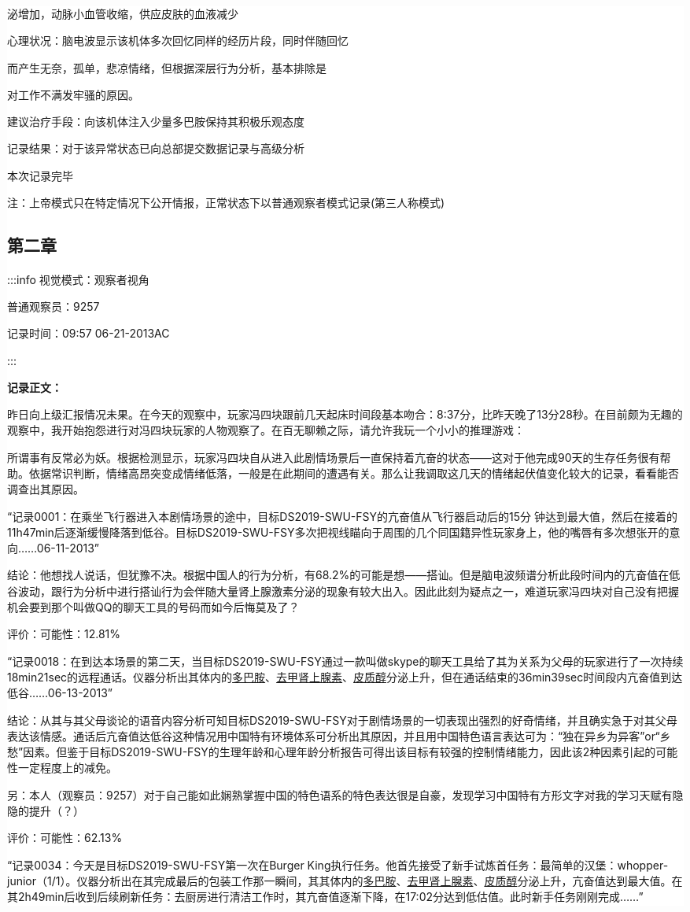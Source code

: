 泌增加，动脉小血管收缩，供应皮肤的血液减少

心理状况：脑电波显示该机体多次回忆同样的经历片段，同时伴随回忆

而产生无奈，孤单，悲凉情绪，但根据深层行为分析，基本排除是

对工作不满发牢骚的原因。

建议治疗手段：向该机体注入少量多巴胺保持其积极乐观态度

记录结果：对于该异常状态已向总部提交数据记录与高级分析

本次记录完毕

注：上帝模式只在特定情况下公开情报，正常状态下以普通观察者模式记录(第三人称模式)

## 第二章

:::info 视觉模式：观察者视角

普通观察员：9257

记录时间：09:57 06-21-2013AC

:::

**记录正文：**

昨日向上级汇报情况未果。在今天的观察中，玩家冯四块跟前几天起床时间段基本吻合：8:37分，比昨天晚了13分28秒。在目前颇为无趣的观察中，我开始抱怨进行对冯四块玩家的人物观察了。在百无聊赖之际，请允许我玩一个小小的推理游戏：

所谓事有反常必为妖。根据检测显示，玩家冯四块自从进入此剧情场景后一直保持着亢奋的状态——这对于他完成90天的生存任务很有帮助。依据常识判断，情绪高昂突变成情绪低落，一般是在此期间的遭遇有关。那么让我调取这几天的情绪起伏值变化较大的记录，看看能否调查出其原因。

“记录0001：在乘坐飞行器进入本剧情场景的途中，目标DS2019-SWU-FSY的亢奋值从飞行器启动后的15分 钟达到最大值，然后在接着的11h47min后逐渐缓慢降落到低谷。目标DS2019-SWU-FSY多次把视线瞄向于周围的几个同国籍异性玩家身上，他的嘴唇有多次想张开的意向……06-11-2013”

结论：他想找人说话，但犹豫不决。根据中国人的行为分析，有68.2%的可能是想——搭讪。但是脑电波频谱分析此段时间内的亢奋值在低谷波动，跟行为分析中进行搭讪行为会伴随大量肾上腺激素分泌的现象有较大出入。因此此刻为疑点之一，难道玩家冯四块对自己没有把握机会要到那个叫做QQ的聊天工具的号码而如今后悔莫及了？

评价：可能性：12.81%

“记录0018：在到达本场景的第二天，当目标DS2019-SWU-FSY通过一款叫做skype的聊天工具给了其为关系为父母的玩家进行了一次持续18min21sec的远程通话。仪器分析出其体内的[多巴胺](http://wenwen.soso.com/z/Search.e?sp=S多巴胺&ch=w.search.yjjlink&cid=w.search.yjjlink)、[去甲肾上腺素](http://wenwen.soso.com/z/Search.e?sp=S去甲肾上腺素&ch=w.search.yjjlink&cid=w.search.yjjlink)、[皮质醇](http://wenwen.soso.com/z/Search.e?sp=S皮质醇&ch=w.search.yjjlink&cid=w.search.yjjlink)分泌上升，但在通话结束的36min39sec时间段内亢奋值到达低谷……06-13-2013”

结论：从其与其父母谈论的语音内容分析可知目标DS2019-SWU-FSY对于剧情场景的一切表现出强烈的好奇情绪，并且确实急于对其父母表达该情感。通话后亢奋值达低谷这种情况用中国特有环境体系可分析出其原因，并且用中国特色语言表达可为：“独在异乡为异客”or“乡愁”因素。但鉴于目标DS2019-SWU-FSY的生理年龄和心理年龄分析报告可得出该目标有较强的控制情绪能力，因此该2种因素引起的可能性一定程度上的减免。

另：本人（观察员：9257）对于自己能如此娴熟掌握中国的特色语系的特色表达很是自豪，发现学习中国特有方形文字对我的学习天赋有隐隐的提升（？）

评价：可能性：62.13%

“记录0034：今天是目标DS2019-SWU-FSY第一次在Burger King执行任务。他首先接受了新手试炼首任务：最简单的汉堡：whopper-junior（1/1）。仪器分析出在其完成最后的包装工作那一瞬间，其其体内的[多巴胺](http://wenwen.soso.com/z/Search.e?sp=S多巴胺&ch=w.search.yjjlink&cid=w.search.yjjlink)、[去甲肾上腺素](http://wenwen.soso.com/z/Search.e?sp=S去甲肾上腺素&ch=w.search.yjjlink&cid=w.search.yjjlink)、[皮质醇](http://wenwen.soso.com/z/Search.e?sp=S皮质醇&ch=w.search.yjjlink&cid=w.search.yjjlink)分泌上升，亢奋值达到最大值。在其2h49min后收到后续刷新任务：去厨房进行清洁工作时，其亢奋值逐渐下降，在17:02分达到低估值。此时新手任务刚刚完成……”
